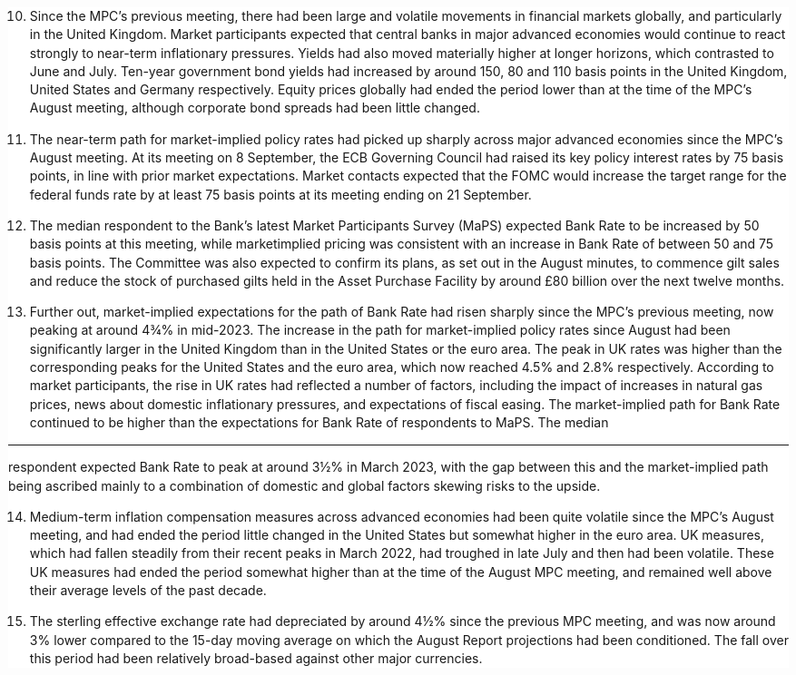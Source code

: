 10. Since the MPC’s previous meeting, there had been large and volatile movements in
financial markets globally, and particularly in the United Kingdom. Market participants
expected that central banks in major advanced economies would continue to react
strongly to near-term inflationary pressures. Yields had also moved materially higher at
longer horizons, which contrasted to June and July. Ten-year government bond yields
had increased by around 150, 80 and 110 basis points in the United Kingdom, United
States and Germany respectively. Equity prices globally had ended the period lower
than at the time of the MPC’s August meeting, although corporate bond spreads had
been little changed.

11. The near-term path for market-implied policy rates had picked up sharply across
major advanced economies since the MPC’s August meeting. At its meeting on 8
September, the ECB Governing Council had raised its key policy interest rates by 75
basis points, in line with prior market expectations. Market contacts expected that the
FOMC would increase the target range for the federal funds rate by at least 75 basis
points at its meeting ending on 21 September.

12. The median respondent to the Bank’s latest Market Participants Survey (MaPS)
expected Bank Rate to be increased by 50 basis points at this meeting, while marketimplied pricing was consistent with an increase in Bank Rate of between 50 and 75
basis points. The Committee was also expected to confirm its plans, as set out in the
August minutes, to commence gilt sales and reduce the stock of purchased gilts held in
the Asset Purchase Facility by around £80 billion over the next twelve months.

13. Further out, market-implied expectations for the path of Bank Rate had risen
sharply since the MPC’s previous meeting, now peaking at around 4¾% in mid-2023.
The increase in the path for market-implied policy rates since August had been
significantly larger in the United Kingdom than in the United States or the euro area.
The peak in UK rates was higher than the corresponding peaks for the United States
and the euro area, which now reached 4.5% and 2.8% respectively. According to
market participants, the rise in UK rates had reflected a number of factors, including the
impact of increases in natural gas prices, news about domestic inflationary pressures,
and expectations of fiscal easing. The market-implied path for Bank Rate continued to
be higher than the expectations for Bank Rate of respondents to MaPS. The median


-----

respondent expected Bank Rate to peak at around 3½% in March 2023, with the gap
between this and the market-implied path being ascribed mainly to a combination of
domestic and global factors skewing risks to the upside.

14. Medium-term inflation compensation measures across advanced economies had
been quite volatile since the MPC’s August meeting, and had ended the period little
changed in the United States but somewhat higher in the euro area. UK measures,
which had fallen steadily from their recent peaks in March 2022, had troughed in late
July and then had been volatile. These UK measures had ended the period somewhat
higher than at the time of the August MPC meeting, and remained well above their
average levels of the past decade.

15. The sterling effective exchange rate had depreciated by around 4½% since the
previous MPC meeting, and was now around 3% lower compared to the 15-day moving
average on which the August Report projections had been conditioned. The fall over
this period had been relatively broad-based against other major currencies.
